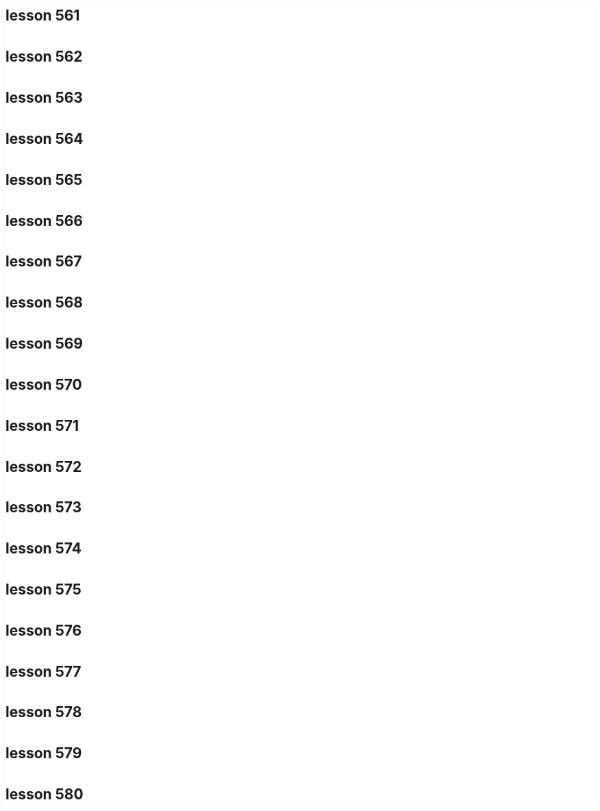 ## lesson 561

## lesson 562

## lesson 563

## lesson 564

## lesson 565

## lesson 566

## lesson 567

## lesson 568

## lesson 569

## lesson 570

## lesson 571

## lesson 572

## lesson 573

## lesson 574

## lesson 575

## lesson 576

## lesson 577

## lesson 578

## lesson 579

## lesson 580
